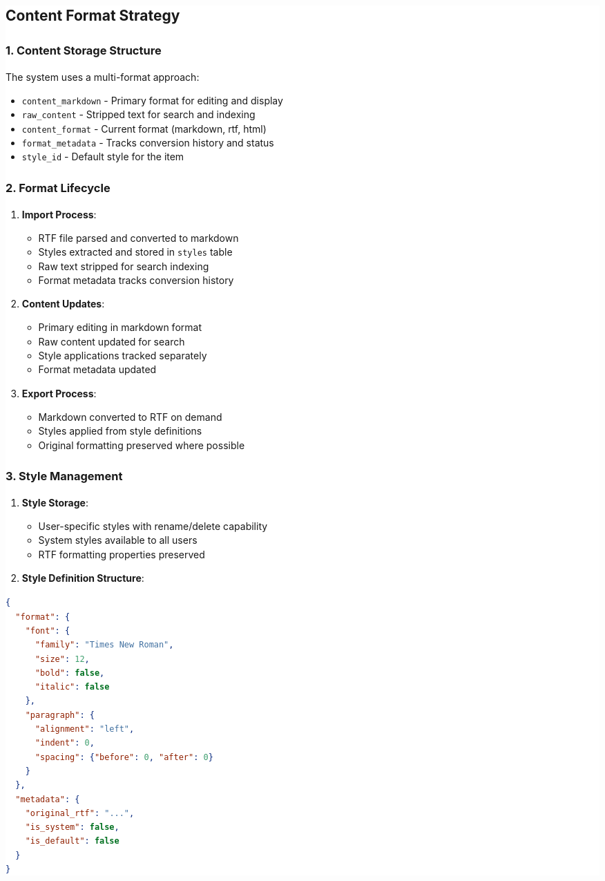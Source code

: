 ## Content Format Strategy

### 1. Content Storage Structure

The system uses a multi-format approach:

- `content_markdown` - Primary format for editing and display
- `raw_content` - Stripped text for search and indexing
- `content_format` - Current format (markdown, rtf, html)
- `format_metadata` - Tracks conversion history and status
- `style_id` - Default style for the item

### 2. Format Lifecycle

1. **Import Process**:
   - RTF file parsed and converted to markdown
   - Styles extracted and stored in `styles` table
   - Raw text stripped for search indexing
   - Format metadata tracks conversion history

2. **Content Updates**:
   - Primary editing in markdown format
   - Raw content updated for search
   - Style applications tracked separately
   - Format metadata updated

3. **Export Process**:
   - Markdown converted to RTF on demand
   - Styles applied from style definitions
   - Original formatting preserved where possible

### 3. Style Management

1. **Style Storage**:
   - User-specific styles with rename/delete capability
   - System styles available to all users
   - RTF formatting properties preserved

2. **Style Definition Structure**:
```json
{
  "format": {
    "font": {
      "family": "Times New Roman",
      "size": 12,
      "bold": false,
      "italic": false
    },
    "paragraph": {
      "alignment": "left",
      "indent": 0,
      "spacing": {"before": 0, "after": 0}
    }
  },
  "metadata": {
    "original_rtf": "...",
    "is_system": false,
    "is_default": false
  }
}
```
